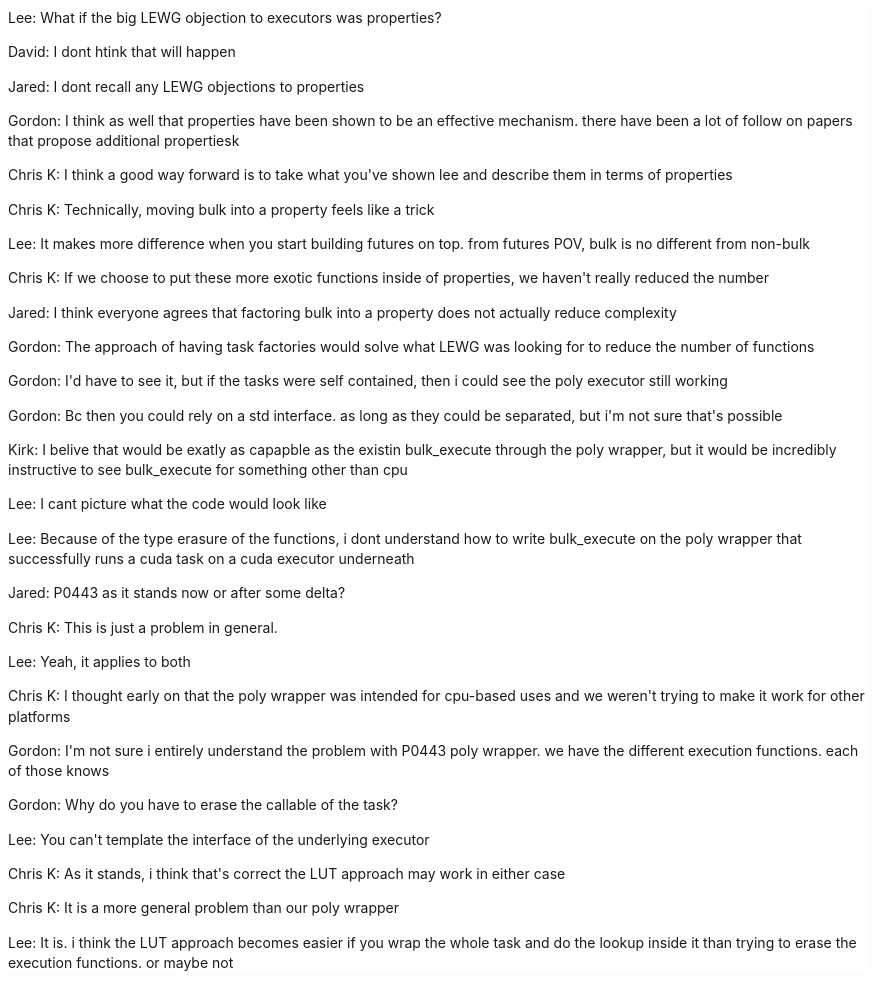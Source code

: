 Lee: What if the big LEWG objection to executors was properties?

David: I dont htink that will happen

Jared: I dont recall any LEWG objections to properties

Gordon: I think as well that properties have been shown to be an effective mechanism. there have been a lot of follow on papers that propose additional propertiesk

Chris K: I think a good way forward is to take what you've shown lee and describe them in terms of properties

Chris K: Technically, moving bulk into a property feels like a trick

Lee: It makes more difference when you start building futures on top. from futures POV, bulk is no different from non-bulk

Chris K: If we choose to put these more exotic functions inside of properties, we haven't really reduced the number

Jared: I think everyone agrees that factoring bulk into a property does not actually reduce complexity

Gordon: The approach of having task factories would solve what LEWG was looking for to reduce the number of functions

Gordon: I'd have to see it, but if the tasks were self contained, then i could see the poly executor still working

Gordon: Bc then you could rely on a std interface. as long as they could be separated, but i'm not sure that's possible

Kirk: I belive that would be exatly as capapble as the existin bulk_execute through the poly wrapper, but it would be incredibly instructive to see bulk_execute for something other than cpu

Lee: I cant picture what the code would look like

Lee: Because of the type erasure of the functions, i dont understand how to write bulk_execute on the poly wrapper that successfully runs a cuda task on a cuda executor underneath

Jared: P0443 as it stands now or after some delta?

Chris K: This is just a problem in general.

Lee: Yeah, it applies to both

Chris K: I thought early on that the poly wrapper was intended for cpu-based uses and we weren't trying to make it work for other platforms

Gordon: I'm not sure i entirely understand the problem with P0443 poly wrapper. we have the different execution functions. each of those knows

Gordon: Why do you have to erase the callable of the task?

Lee: You can't template the interface of the underlying executor

Chris K: As it stands, i think that's correct the LUT approach may work in either case

Chris K: It is a more general problem than our poly wrapper

Lee: It is. i think the LUT approach becomes easier if you wrap the whole task and do the lookup inside it than trying to erase the execution functions. or maybe not
